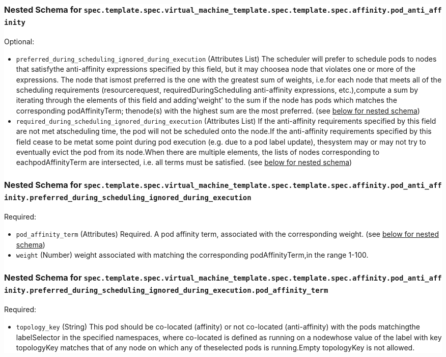 



<a id="nestedatt--spec--template--spec--virtual_machine_template--spec--template--spec--affinity--pod_anti_affinity"></a>
### Nested Schema for `spec.template.spec.virtual_machine_template.spec.template.spec.affinity.pod_anti_affinity`

Optional:

- `preferred_during_scheduling_ignored_during_execution` (Attributes List) The scheduler will prefer to schedule pods to nodes that satisfythe anti-affinity expressions specified by this field, but it may choosea node that violates one or more of the expressions. The node that ismost preferred is the one with the greatest sum of weights, i.e.for each node that meets all of the scheduling requirements (resourcerequest, requiredDuringScheduling anti-affinity expressions, etc.),compute a sum by iterating through the elements of this field and adding'weight' to the sum if the node has pods which matches the corresponding podAffinityTerm; thenode(s) with the highest sum are the most preferred. (see [below for nested schema](#nestedatt--spec--template--spec--virtual_machine_template--spec--template--spec--affinity--pod_anti_affinity--preferred_during_scheduling_ignored_during_execution))
- `required_during_scheduling_ignored_during_execution` (Attributes List) If the anti-affinity requirements specified by this field are not met atscheduling time, the pod will not be scheduled onto the node.If the anti-affinity requirements specified by this field cease to be metat some point during pod execution (e.g. due to a pod label update), thesystem may or may not try to eventually evict the pod from its node.When there are multiple elements, the lists of nodes corresponding to eachpodAffinityTerm are intersected, i.e. all terms must be satisfied. (see [below for nested schema](#nestedatt--spec--template--spec--virtual_machine_template--spec--template--spec--affinity--pod_anti_affinity--required_during_scheduling_ignored_during_execution))

<a id="nestedatt--spec--template--spec--virtual_machine_template--spec--template--spec--affinity--pod_anti_affinity--preferred_during_scheduling_ignored_during_execution"></a>
### Nested Schema for `spec.template.spec.virtual_machine_template.spec.template.spec.affinity.pod_anti_affinity.preferred_during_scheduling_ignored_during_execution`

Required:

- `pod_affinity_term` (Attributes) Required. A pod affinity term, associated with the corresponding weight. (see [below for nested schema](#nestedatt--spec--template--spec--virtual_machine_template--spec--template--spec--affinity--pod_anti_affinity--preferred_during_scheduling_ignored_during_execution--pod_affinity_term))
- `weight` (Number) weight associated with matching the corresponding podAffinityTerm,in the range 1-100.

<a id="nestedatt--spec--template--spec--virtual_machine_template--spec--template--spec--affinity--pod_anti_affinity--preferred_during_scheduling_ignored_during_execution--pod_affinity_term"></a>
### Nested Schema for `spec.template.spec.virtual_machine_template.spec.template.spec.affinity.pod_anti_affinity.preferred_during_scheduling_ignored_during_execution.pod_affinity_term`

Required:

- `topology_key` (String) This pod should be co-located (affinity) or not co-located (anti-affinity) with the pods matchingthe labelSelector in the specified namespaces, where co-located is defined as running on a nodewhose value of the label with key topologyKey matches that of any node on which any of theselected pods is running.Empty topologyKey is not allowed.
